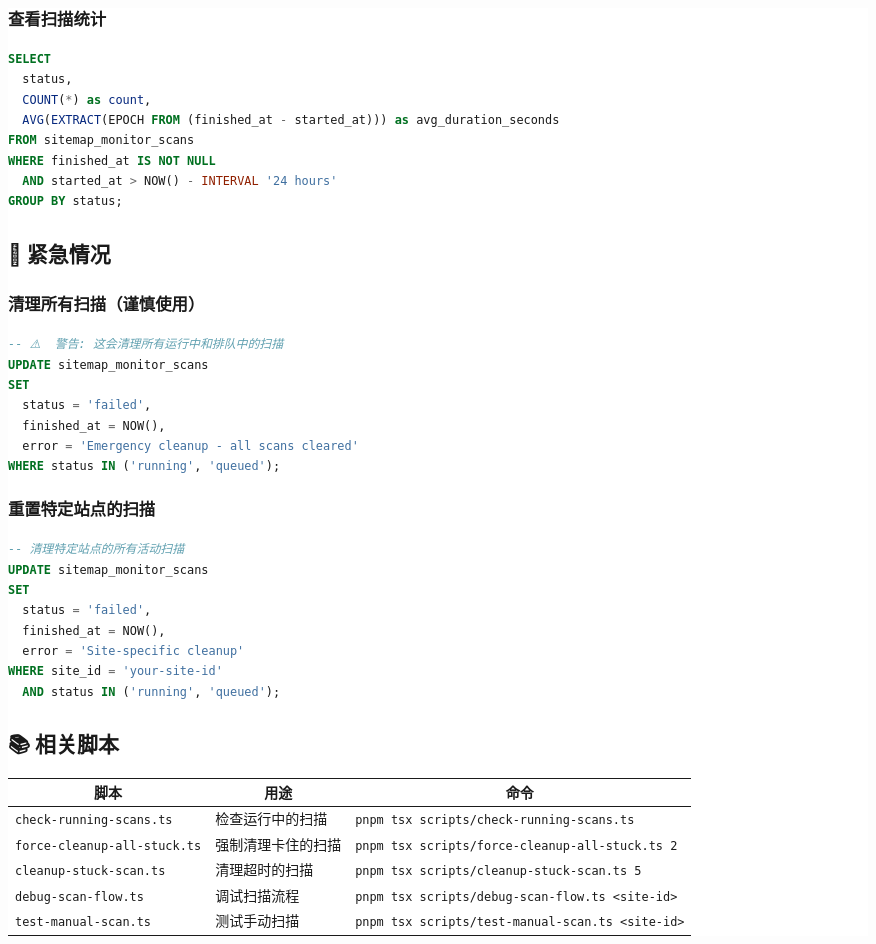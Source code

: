 ### 查看扫描统计

```sql
SELECT 
  status,
  COUNT(*) as count,
  AVG(EXTRACT(EPOCH FROM (finished_at - started_at))) as avg_duration_seconds
FROM sitemap_monitor_scans
WHERE finished_at IS NOT NULL
  AND started_at > NOW() - INTERVAL '24 hours'
GROUP BY status;
```

## 🚨 紧急情况

### 清理所有扫描（谨慎使用）

```sql
-- ⚠️  警告: 这会清理所有运行中和排队中的扫描
UPDATE sitemap_monitor_scans
SET 
  status = 'failed',
  finished_at = NOW(),
  error = 'Emergency cleanup - all scans cleared'
WHERE status IN ('running', 'queued');
```

### 重置特定站点的扫描

```sql
-- 清理特定站点的所有活动扫描
UPDATE sitemap_monitor_scans
SET 
  status = 'failed',
  finished_at = NOW(),
  error = 'Site-specific cleanup'
WHERE site_id = 'your-site-id'
  AND status IN ('running', 'queued');
```

## 📚 相关脚本

| 脚本 | 用途 | 命令 |
|------|------|------|
| `check-running-scans.ts` | 检查运行中的扫描 | `pnpm tsx scripts/check-running-scans.ts` |
| `force-cleanup-all-stuck.ts` | 强制清理卡住的扫描 | `pnpm tsx scripts/force-cleanup-all-stuck.ts 2` |
| `cleanup-stuck-scan.ts` | 清理超时的扫描 | `pnpm tsx scripts/cleanup-stuck-scan.ts 5` |
| `debug-scan-flow.ts` | 调试扫描流程 | `pnpm tsx scripts/debug-scan-flow.ts <site-id>` |
| `test-manual-scan.ts` | 测试手动扫描 | `pnpm tsx scripts/test-manual-scan.ts <site-id>` |
